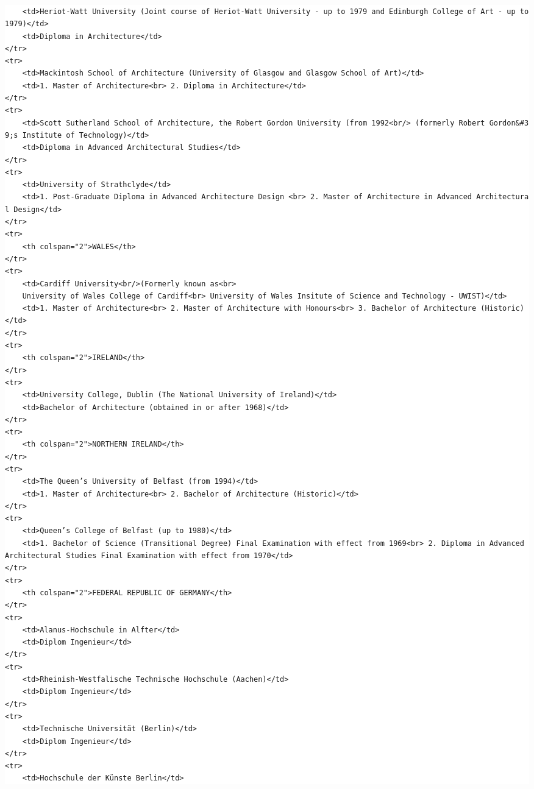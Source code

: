 		<td>Heriot-Watt University (Joint course of Heriot-Watt University - up to 1979 and Edinburgh College of Art - up to 1979)</td>
		<td>Diploma in Architecture</td>
	</tr>
	<tr>
		<td>Mackintosh School of Architecture (University of Glasgow and Glasgow School of Art)</td>
		<td>1. Master of Architecture<br> 2. Diploma in Architecture</td>
	</tr>
	<tr>
		<td>Scott Sutherland School of Architecture, the Robert Gordon University (from 1992<br/> (formerly Robert Gordon&#39;s Institute of Technology)</td>
		<td>Diploma in Advanced Architectural Studies</td>
	</tr>
	<tr>
		<td>University of Strathclyde</td>
		<td>1. Post-Graduate Diploma in Advanced Architecture Design <br> 2. Master of Architecture in Advanced Architectural Design</td>
	</tr>
	<tr>
		<th colspan="2">WALES</th>
	</tr>
	<tr>
		<td>Cardiff University<br/>(Formerly known as<br>
		University of Wales College of Cardiff<br> University of Wales Insitute of Science and Technology - UWIST)</td>
		<td>1. Master of Architecture<br> 2. Master of Architecture with Honours<br> 3. Bachelor of Architecture (Historic)</td>
	</tr>
	<tr>
		<th colspan="2">IRELAND</th>
	</tr>
	<tr>
		<td>University College, Dublin (The National University of Ireland)</td>
		<td>Bachelor of Architecture (obtained in or after 1968)</td>
	</tr>
	<tr>
		<th colspan="2">NORTHERN IRELAND</th>
	</tr>
	<tr>
		<td>The Queen’s University of Belfast (from 1994)</td>
		<td>1. Master of Architecture<br> 2. Bachelor of Architecture (Historic)</td>
	</tr>
	<tr>
		<td>Queen’s College of Belfast (up to 1980)</td>
		<td>1. Bachelor of Science (Transitional Degree) Final Examination with effect from 1969<br> 2. Diploma in Advanced Architectural Studies Final Examination with effect from 1970</td>
	</tr>
	<tr>
		<th colspan="2">FEDERAL REPUBLIC OF GERMANY</th>
	</tr>
	<tr>
		<td>Alanus-Hochschule in Alfter</td>
		<td>Diplom Ingenieur</td>
	</tr>
	<tr>
		<td>Rheinish-Westfalische Technische Hochschule (Aachen)</td>
		<td>Diplom Ingenieur</td>
	</tr>
	<tr>
		<td>Technische Universität (Berlin)</td>
		<td>Diplom Ingenieur</td>
	</tr>
	<tr>
		<td>Hochschule der Künste Berlin</td>